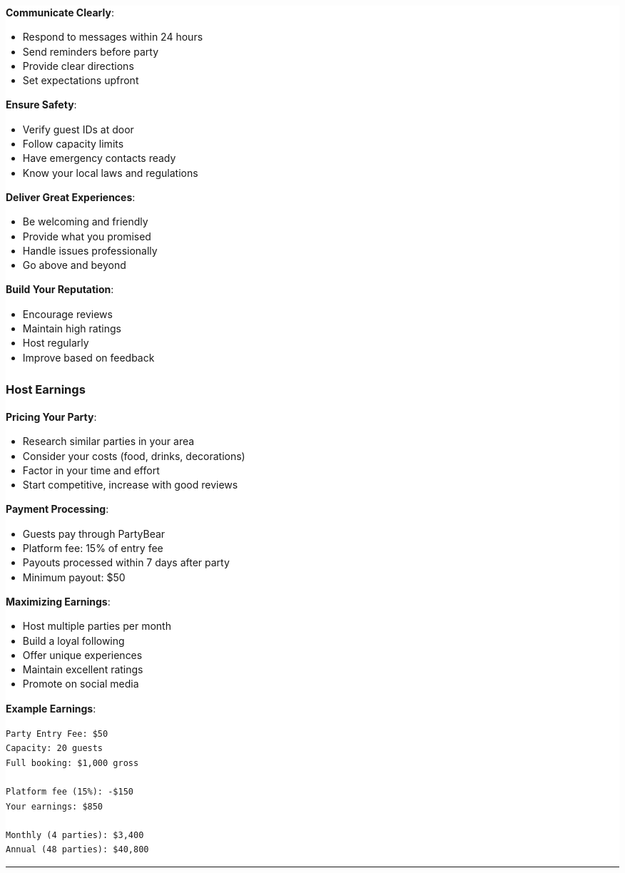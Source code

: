 **Communicate Clearly**:
- Respond to messages within 24 hours
- Send reminders before party
- Provide clear directions
- Set expectations upfront

**Ensure Safety**:
- Verify guest IDs at door
- Follow capacity limits
- Have emergency contacts ready
- Know your local laws and regulations

**Deliver Great Experiences**:
- Be welcoming and friendly
- Provide what you promised
- Handle issues professionally
- Go above and beyond

**Build Your Reputation**:
- Encourage reviews
- Maintain high ratings
- Host regularly
- Improve based on feedback

### Host Earnings

**Pricing Your Party**:
- Research similar parties in your area
- Consider your costs (food, drinks, decorations)
- Factor in your time and effort
- Start competitive, increase with good reviews

**Payment Processing**:
- Guests pay through PartyBear
- Platform fee: 15% of entry fee
- Payouts processed within 7 days after party
- Minimum payout: $50

**Maximizing Earnings**:
- Host multiple parties per month
- Build a loyal following
- Offer unique experiences
- Maintain excellent ratings
- Promote on social media

**Example Earnings**:
```
Party Entry Fee: $50
Capacity: 20 guests
Full booking: $1,000 gross

Platform fee (15%): -$150
Your earnings: $850

Monthly (4 parties): $3,400
Annual (48 parties): $40,800
```

---
